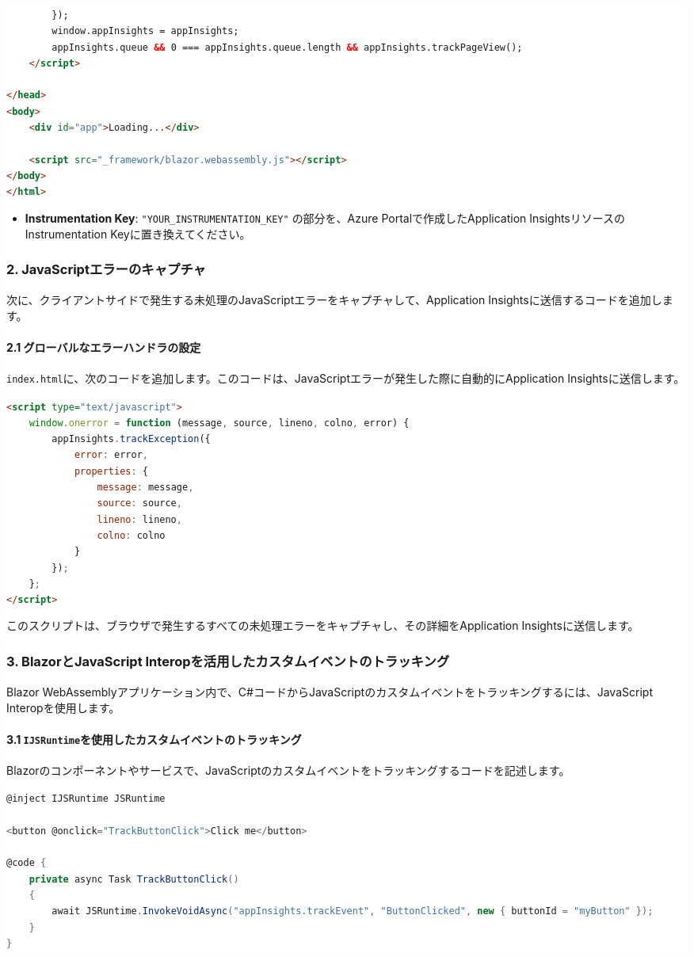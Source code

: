 ```html
        });
        window.appInsights = appInsights;
        appInsights.queue && 0 === appInsights.queue.length && appInsights.trackPageView();
    </script>

</head>
<body>
    <div id="app">Loading...</div>

    <script src="_framework/blazor.webassembly.js"></script>
</body>
</html>
```

- **Instrumentation Key**: `"YOUR_INSTRUMENTATION_KEY"` の部分を、Azure Portalで作成したApplication InsightsリソースのInstrumentation Keyに置き換えてください。

### 2. **JavaScriptエラーのキャプチャ**

次に、クライアントサイドで発生する未処理のJavaScriptエラーをキャプチャして、Application Insightsに送信するコードを追加します。

#### 2.1 グローバルなエラーハンドラの設定

`index.html`に、次のコードを追加します。このコードは、JavaScriptエラーが発生した際に自動的にApplication Insightsに送信します。

```html
<script type="text/javascript">
    window.onerror = function (message, source, lineno, colno, error) {
        appInsights.trackException({
            error: error,
            properties: {
                message: message,
                source: source,
                lineno: lineno,
                colno: colno
            }
        });
    };
</script>
```

このスクリプトは、ブラウザで発生するすべての未処理エラーをキャプチャし、その詳細をApplication Insightsに送信します。

### 3. **BlazorとJavaScript Interopを活用したカスタムイベントのトラッキング**

Blazor WebAssemblyアプリケーション内で、C#コードからJavaScriptのカスタムイベントをトラッキングするには、JavaScript Interopを使用します。

#### 3.1 `IJSRuntime`を使用したカスタムイベントのトラッキング

Blazorのコンポーネントやサービスで、JavaScriptのカスタムイベントをトラッキングするコードを記述します。

```csharp
@inject IJSRuntime JSRuntime

<button @onclick="TrackButtonClick">Click me</button>

@code {
    private async Task TrackButtonClick()
    {
        await JSRuntime.InvokeVoidAsync("appInsights.trackEvent", "ButtonClicked", new { buttonId = "myButton" });
    }
}
```
